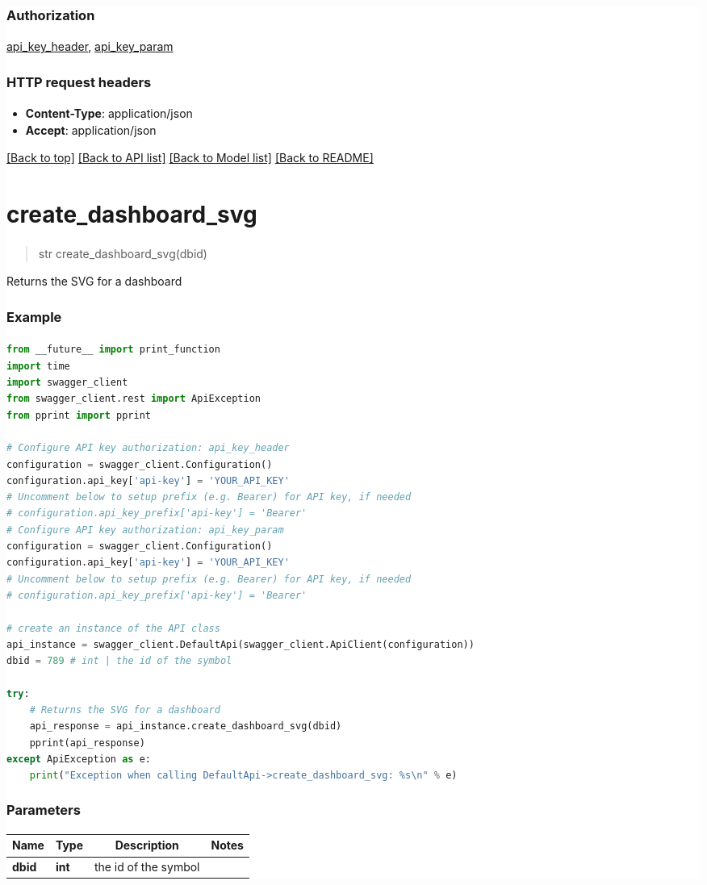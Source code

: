 ### Authorization

[api_key_header](../README.md#api_key_header), [api_key_param](../README.md#api_key_param)

### HTTP request headers

 - **Content-Type**: application/json
 - **Accept**: application/json

[[Back to top]](#) [[Back to API list]](../README.md#documentation-for-api-endpoints) [[Back to Model list]](../README.md#documentation-for-models) [[Back to README]](../README.md)

# **create_dashboard_svg**
> str create_dashboard_svg(dbid)

Returns the SVG for a dashboard

### Example
```python
from __future__ import print_function
import time
import swagger_client
from swagger_client.rest import ApiException
from pprint import pprint

# Configure API key authorization: api_key_header
configuration = swagger_client.Configuration()
configuration.api_key['api-key'] = 'YOUR_API_KEY'
# Uncomment below to setup prefix (e.g. Bearer) for API key, if needed
# configuration.api_key_prefix['api-key'] = 'Bearer'
# Configure API key authorization: api_key_param
configuration = swagger_client.Configuration()
configuration.api_key['api-key'] = 'YOUR_API_KEY'
# Uncomment below to setup prefix (e.g. Bearer) for API key, if needed
# configuration.api_key_prefix['api-key'] = 'Bearer'

# create an instance of the API class
api_instance = swagger_client.DefaultApi(swagger_client.ApiClient(configuration))
dbid = 789 # int | the id of the symbol

try:
    # Returns the SVG for a dashboard
    api_response = api_instance.create_dashboard_svg(dbid)
    pprint(api_response)
except ApiException as e:
    print("Exception when calling DefaultApi->create_dashboard_svg: %s\n" % e)
```

### Parameters

Name | Type | Description  | Notes
------------- | ------------- | ------------- | -------------
 **dbid** | **int**| the id of the symbol | 
